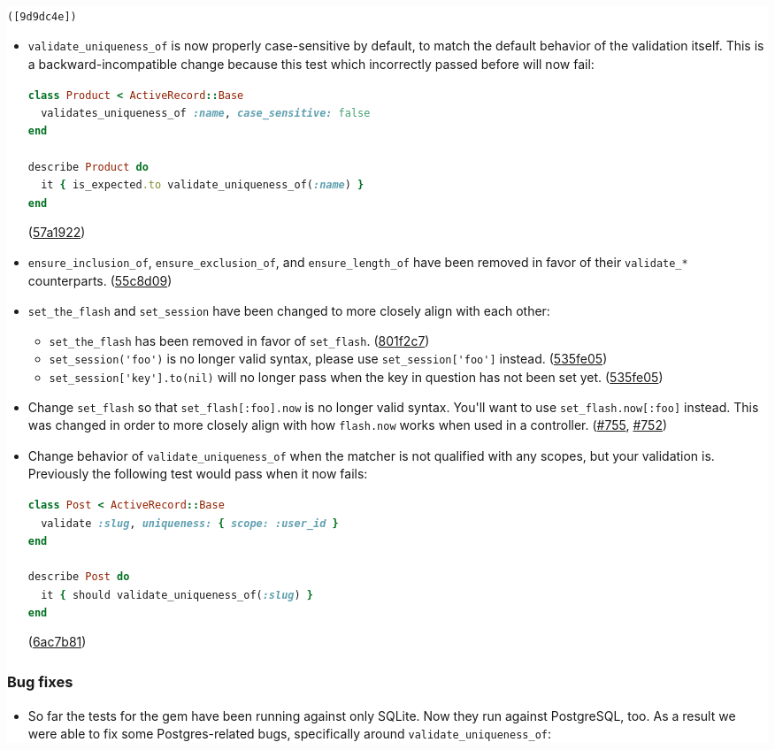     ([9d9dc4e])

- `validate_uniqueness_of` is now properly case-sensitive by default, to match
  the default behavior of the validation itself. This is a backward-incompatible
  change because this test which incorrectly passed before will now fail:

  ```ruby
  class Product < ActiveRecord::Base
    validates_uniqueness_of :name, case_sensitive: false
  end

  describe Product do
    it { is_expected.to validate_uniqueness_of(:name) }
  end
  ```

  ([57a1922])

- `ensure_inclusion_of`, `ensure_exclusion_of`, and `ensure_length_of` have been
  removed in favor of their `validate_*` counterparts. ([55c8d09])

- `set_the_flash` and `set_session` have been changed to more closely align with
  each other:

  - `set_the_flash` has been removed in favor of `set_flash`. ([801f2c7])
  - `set_session('foo')` is no longer valid syntax, please use
    `set_session['foo']` instead. ([535fe05])
  - `set_session['key'].to(nil)` will no longer pass when the key in question
    has not been set yet. ([535fe05])

- Change `set_flash` so that `set_flash[:foo].now` is no longer valid syntax.
  You'll want to use `set_flash.now[:foo]` instead. This was changed in order to
  more closely align with how `flash.now` works when used in a controller.
  ([#755], [#752])

- Change behavior of `validate_uniqueness_of` when the matcher is not
  qualified with any scopes, but your validation is. Previously the following
  test would pass when it now fails:

  ```ruby
  class Post < ActiveRecord::Base
    validate :slug, uniqueness: { scope: :user_id }
  end

  describe Post do
    it { should validate_uniqueness_of(:slug) }
  end
  ```

  ([6ac7b81])

[active_model_serializers-matchers]: https://github.com/adambarber/active_model_serializers-matchers
[no-auto-integration-1]: https://github.com/freerange/mocha/commit/049080c673ee3f76e76adc1e1a6122c7869f1648
[no-auto-integration-2]: https://github.com/rr/rr/issues/29
[1900071]: https://github.com/thoughtbot/shoulda-matchers/commit/190007155e0676aae84d08d8ed8eed3beebc3a06
[b7fe87a]: https://github.com/thoughtbot/shoulda-matchers/commit/b7fe87ae915f6b1f99d64e847fea536ad0f78024
[a4045a1]: https://github.com/thoughtbot/shoulda-matchers/commit/a4045a1f9bc454e618a7c55960942eb030f02fdd
[57a1922]: https://github.com/thoughtbot/shoulda-matchers/commit/57a19228b6a85f12ba7a79a26dae5869c1499c6d
[19ce8a6]: https://github.com/thoughtbot/shoulda-matchers/commit/19c38a642a2ae1316ef12540a0185cd026901e74
[eaaa2d8]: https://github.com/thoughtbot/shoulda-matchers/commit/eaaa2d83e5cd31a3ca0a1aaa65441ea1a4fffa49
[55c8d09]: https://github.com/thoughtbot/shoulda-matchers/commit/55c8d09bf2af886540924efa83c3b518d926a770
[801f2c7]: https://github.com/thoughtbot/shoulda-matchers/commit/801f2c7c1eab3b2053244485c9800f850959cfef
[535fe05]: https://github.com/thoughtbot/shoulda-matchers/commit/535fe05be8686fdafd8b22f2ed5c4192bd565d50
[6ac7b81]: https://github.com/thoughtbot/shoulda-matchers/commit/6ac7b8158cfba3b518eb3da3c24345e4473b416f
[#755]: https://github.com/thoughtbot/shoulda-matchers/pull/755
[#752]: https://github.com/thoughtbot/shoulda-matchers/pull/752
[9d9dc4e]: https://github.com/thoughtbot/shoulda-matchers/commit/9d9dc4e6b9cf2c19df66a1b4ba432ad8d3e5dded
[32c0e62]: https://github.com/thoughtbot/shoulda-matchers/commit/32c0e62596b87e37a301f87bbe21cfcc77750552
[af98a23]: https://github.com/thoughtbot/shoulda-matchers/commit/af98a23091551fb40aded5a8d4f9e5be926f53a9
[8cf449b]: https://github.com/thoughtbot/shoulda-matchers/commit/8cf449b4ca37d0d7446d2cabbfa5a1582358256d

### Bug fixes

- So far the tests for the gem have been running against only SQLite. Now they
  run against PostgreSQL, too. As a result we were able to fix some
  Postgres-related bugs, specifically around `validate_uniqueness_of`:


[#1687]: https://github.com/thoughtbot/shoulda-matchers/pull/1687
[#1667]: https://github.com/thoughtbot/shoulda-matchers/pull/1667
[#1669]: https://github.com/thoughtbot/shoulda-matchers/pull/1669
[#1674]: https://github.com/thoughtbot/shoulda-matchers/pull/1674
[#1675]: https://github.com/thoughtbot/shoulda-matchers/pull/1675
[#1676]: https://github.com/thoughtbot/shoulda-matchers/pull/1676
[#1677]: https://github.com/thoughtbot/shoulda-matchers/pull/1677
[#1678]: https://github.com/thoughtbot/shoulda-matchers/pull/1678
[#1680]: https://github.com/thoughtbot/shoulda-matchers/pull/1680
[#1682]: https://github.com/thoughtbot/shoulda-matchers/pull/1682
[#1683]: https://github.com/thoughtbot/shoulda-matchers/pull/1683
[#1645]: https://github.com/thoughtbot/shoulda-matchers/pull/1645
[#1650]: https://github.com/thoughtbot/shoulda-matchers/pull/1650
[#1653]: https://github.com/thoughtbot/shoulda-matchers/pull/1653
[#1658]: https://github.com/thoughtbot/shoulda-matchers/pull/1658
[#1661]: https://github.com/thoughtbot/shoulda-matchers/pull/1661
[#1664]: https://github.com/thoughtbot/shoulda-matchers/pull/1664
[#1665]: https://github.com/thoughtbot/shoulda-matchers/pull/1665
[#1632]: https://github.com/thoughtbot/shoulda-matchers/pull/1632
[#1646]: https://github.com/thoughtbot/shoulda-matchers/pull/1646
[#1619]: https://github.com/thoughtbot/shoulda-matchers/pull/1619
[#1620]: https://github.com/thoughtbot/shoulda-matchers/pull/1620
[#1621]: https://github.com/thoughtbot/shoulda-matchers/pull/1621
[#1624]: https://github.com/thoughtbot/shoulda-matchers/pull/1624
[#1627]: https://github.com/thoughtbot/shoulda-matchers/pull/1627
[#1630]: https://github.com/thoughtbot/shoulda-matchers/pull/1630
[#1634]: https://github.com/thoughtbot/shoulda-matchers/pull/1634
[#1636]: https://github.com/thoughtbot/shoulda-matchers/pull/1636
[#1637]: https://github.com/thoughtbot/shoulda-matchers/pull/1637
[#1543]: https://github.com/thoughtbot/shoulda-matchers/pull/1543
[#1606]: https://github.com/thoughtbot/shoulda-matchers/pull/1606
[#1607]: https://github.com/thoughtbot/shoulda-matchers/pull/1607
[#1609]: https://github.com/thoughtbot/shoulda-matchers/pull/1609
[#1610]: https://github.com/thoughtbot/shoulda-matchers/pull/1610
[#1611]: https://github.com/thoughtbot/shoulda-matchers/pull/1611
[#1612]: https://github.com/thoughtbot/shoulda-matchers/pull/1612
[#1613]: https://github.com/thoughtbot/shoulda-matchers/pull/1613
[#1615]: https://github.com/thoughtbot/shoulda-matchers/pull/1615
[#1616]: https://github.com/thoughtbot/shoulda-matchers/pull/1616
[#1617]: https://github.com/thoughtbot/shoulda-matchers/pull/1617
[#1603]: https://github.com/thoughtbot/shoulda-matchers/pull/1603
[#1581]: https://github.com/thoughtbot/shoulda-matchers/pull/1581
[#1593]: https://github.com/thoughtbot/shoulda-matchers/pull/1593
[#1604]: https://github.com/thoughtbot/shoulda-matchers/pull/1604
[#1562]: https://github.com/thoughtbot/shoulda-matchers/pull/1562
[#1597]: https://github.com/thoughtbot/shoulda-matchers/pull/1597
[#1598]: https://github.com/thoughtbot/shoulda-matchers/pull/1598
[#1599]: https://github.com/thoughtbot/shoulda-matchers/pull/1599
[#1600]: https://github.com/thoughtbot/shoulda-matchers/pull/1600
[#1602]: https://github.com/thoughtbot/shoulda-matchers/pull/1602
[#1521]: https://github.com/thoughtbot/shoulda-matchers/pull/1521
[#1522]: https://github.com/thoughtbot/shoulda-matchers/pull/1522
[#1547]: https://github.com/thoughtbot/shoulda-matchers/pull/1547
[#1548]: https://github.com/thoughtbot/shoulda-matchers/pull/1548
[#1544]: https://github.com/thoughtbot/shoulda-matchers/pull/1544
[#1580]: https://github.com/thoughtbot/shoulda-matchers/pull/1580
[#1536]: https://github.com/thoughtbot/shoulda-matchers/pull/1536
[#1542]: https://github.com/thoughtbot/shoulda-matchers/pull/1542
[#1552]: https://github.com/thoughtbot/shoulda-matchers/pull/1552
[#1555]: https://github.com/thoughtbot/shoulda-matchers/pull/1555
[#1558]: https://github.com/thoughtbot/shoulda-matchers/pull/1558
[#1560]: https://github.com/thoughtbot/shoulda-matchers/pull/1560
[#1569]: https://github.com/thoughtbot/shoulda-matchers/pull/1569
[#1573]: https://github.com/thoughtbot/shoulda-matchers/pull/1573
[#1578]: https://github.com/thoughtbot/shoulda-matchers/pull/1578
[#1588]: https://github.com/thoughtbot/shoulda-matchers/pull/1588
[#1570]: https://github.com/thoughtbot/shoulda-matchers/pull/1570
[#1512]: https://github.com/thoughtbot/shoulda-matchers/pull/1512
[#1518]: https://github.com/thoughtbot/shoulda-matchers/pull/1518
[#1523]: https://github.com/thoughtbot/shoulda-matchers/pull/1523
[#1453]: https://github.com/thoughtbot/shoulda-matchers/pull/1453
[#1474]: https://github.com/thoughtbot/shoulda-matchers/pull/1474
[#1499]: https://github.com/thoughtbot/shoulda-matchers/pull/1499
[#1506]: https://github.com/thoughtbot/shoulda-matchers/pull/1506
[#1459]: https://github.com/thoughtbot/shoulda-matchers/pull/1459
[#1464]: https://github.com/thoughtbot/shoulda-matchers/pull/1464
[#1465]: https://github.com/thoughtbot/shoulda-matchers/pull/1465
[#1405]: https://github.com/thoughtbot/shoulda-matchers/pull/1405
[#1406]: https://github.com/thoughtbot/shoulda-matchers/pull/1406
[#1418]: https://github.com/thoughtbot/shoulda-matchers/pull/1418
[#1419]: https://github.com/thoughtbot/shoulda-matchers/pull/1419
[#1424]: https://github.com/thoughtbot/shoulda-matchers/pull/1424
[#1427]: https://github.com/thoughtbot/shoulda-matchers/pull/1427
[#1444]: https://github.com/thoughtbot/shoulda-matchers/pull/1444
[#1412]: https://github.com/thoughtbot/shoulda-matchers/pull/1412
[#1415]: https://github.com/thoughtbot/shoulda-matchers/pull/1415
[#1422]: https://github.com/thoughtbot/shoulda-matchers/pull/1422
[#1428]: https://github.com/thoughtbot/shoulda-matchers/pull/1428
[#1429]: https://github.com/thoughtbot/shoulda-matchers/pull/1429
[#1430]: https://github.com/thoughtbot/shoulda-matchers/pull/1430
[#1431]: https://github.com/thoughtbot/shoulda-matchers/pull/1431
[#1405]: https://github.com/thoughtbot/shoulda-matchers/pull/1405
[#1406]: https://github.com/thoughtbot/shoulda-matchers/pull/1406
[#1418]: https://github.com/thoughtbot/shoulda-matchers/pull/1418
[#1419]: https://github.com/thoughtbot/shoulda-matchers/pull/1419
[#1424]: https://github.com/thoughtbot/shoulda-matchers/pull/1424
[#1427]: https://github.com/thoughtbot/shoulda-matchers/pull/1427
[#1412]: https://github.com/thoughtbot/shoulda-matchers/pull/1412
[#1415]: https://github.com/thoughtbot/shoulda-matchers/pull/1415
[#1422]: https://github.com/thoughtbot/shoulda-matchers/pull/1422
[#1428]: https://github.com/thoughtbot/shoulda-matchers/pull/1428
[#1429]: https://github.com/thoughtbot/shoulda-matchers/pull/1429
[#1430]: https://github.com/thoughtbot/shoulda-matchers/pull/1430
[#1431]: https://github.com/thoughtbot/shoulda-matchers/pull/1431
[#1396]: https://github.com/thoughtbot/shoulda-matchers/pull/1396
[#1340]: https://github.com/thoughtbot/shoulda-matchers/pull/1340
[#1358]: https://github.com/thoughtbot/shoulda-matchers/pull/1358
[#1378]: https://github.com/thoughtbot/shoulda-matchers/pull/1378
[#1383]: https://github.com/thoughtbot/shoulda-matchers/pull/1383
[#1356]: https://github.com/thoughtbot/shoulda-matchers/pull/1356
[#1343]: https://github.com/thoughtbot/shoulda-matchers/pull/1343
[#1348]: https://github.com/thoughtbot/shoulda-matchers/pull/1348
[#1354]: https://github.com/thoughtbot/shoulda-matchers/pull/1354
[#1355]: https://github.com/thoughtbot/shoulda-matchers/pull/1355
[#1376]: https://github.com/thoughtbot/shoulda-matchers/pull/1376
[#1334]: https://github.com/thoughtbot/shoulda-matchers/pull/1334
[#1290]: https://github.com/thoughtbot/shoulda-matchers/issues/1290
[#952]: https://github.com/thoughtbot/shoulda-matchers/issues/952
[#992]: https://github.com/thoughtbot/shoulda-matchers/pull/992
[schema_validations]: https://github.com/SchemaPlus/schema_validations
[#995]: https://github.com/thoughtbot/shoulda-matchers/pull/995
[#1190]: https://github.com/thoughtbot/shoulda-matchers/pull/1190
[#1323]: https://github.com/thoughtbot/shoulda-matchers/pull/1323
[#1278]: https://github.com/thoughtbot/shoulda-matchers/pull/1278
[#725]: https://github.com/thoughtbot/shoulda-matchers/pull/725
[#1318]: https://github.com/thoughtbot/shoulda-matchers/pull/1318
[#1243]: https://github.com/thoughtbot/shoulda-matchers/pull/1243
[#1282]: https://github.com/thoughtbot/shoulda-matchers/pull/1282
[#1102]: https://github.com/thoughtbot/shoulda-matchers/pull/1102
[#646]: https://github.com/thoughtbot/shoulda-matchers/issues/646
[#723]: https://github.com/thoughtbot/shoulda-matchers/pull/723
[c0a1578]: https://github.com/thoughtbot/shoulda-matchers/commit/c0a1578435f66d6fbf0db1164205bd8d99f6aa2f
[#1310]: https://github.com/thoughtbot/shoulda-matchers/pull/1310
[#1314]: https://github.com/thoughtbot/shoulda-matchers/pull/1314
[#1328]: https://github.com/thoughtbot/shoulda-matchers/pull/1328
[#1320]: https://github.com/thoughtbot/shoulda-matchers/pull/1320
[#1263]: https://github.com/thoughtbot/shoulda-matchers/pull/1263
[#1273]: https://github.com/thoughtbot/shoulda-matchers/pull/1273
[#1274]: https://github.com/thoughtbot/shoulda-matchers/pull/1274
[#1106]: https://github.com/thoughtbot/shoulda-matchers/pull/1106
[#1237]: https://github.com/thoughtbot/shoulda-matchers/pull/1237
[#1241]: https://github.com/thoughtbot/shoulda-matchers/pull/1241
[#1253]: https://github.com/thoughtbot/shoulda-matchers/pull/1253
[#1236]: https://github.com/thoughtbot/shoulda-matchers/pull/1236
[#1222]: https://github.com/thoughtbot/shoulda-matchers/pull/1222
[#1224]: https://github.com/thoughtbot/shoulda-matchers/pull/1224
[#1231]: https://github.com/thoughtbot/shoulda-matchers/pull/1231
[#1176]: https://github.com/thoughtbot/shoulda-matchers/pull/1176
[#1200]: https://github.com/thoughtbot/shoulda-matchers/pull/1200
[#1193]: https://github.com/thoughtbot/shoulda-matchers/pull/1193
[#1211]: https://github.com/thoughtbot/shoulda-matchers/pull/1211
[834d8d0]: https://github.com/thoughtbot/shoulda-matchers/commit/834d8d0356573b9f47e63a1b910cfa8f3d815e51
[#1100]: https://github.com/thoughtbot/shoulda-matchers/pull/1100
[#1214]: https://github.com/thoughtbot/shoulda-matchers/pull/1214
[8697b01]: https://github.com/thoughtbot/shoulda-matchers/commit/8697b015ed88fdbbbcf5d31bf98670f17c3df9e1
[#1216]: https://github.com/thoughtbot/shoulda-matchers/pull/1216
[#1180]: https://github.com/thoughtbot/shoulda-matchers/pull/1180
[a6d09aa]: https://github.com/thoughtbot/shoulda-matchers/commit/a6d09aa5de0d546367e7b3d7177dfde6c66f7f05
[#943]: https://github.com/thoughtbot/shoulda-matchers/pull/943
[#933]: https://github.com/thoughtbot/shoulda-matchers/issues/933
[df04f87]: https://github.com/thoughtbot/shoulda-matchers/commit/df04f8704abc3754c63c488433dac8c30573da6b
[#965]: https://github.com/thoughtbot/shoulda-matchers/pull/965
[#913]: https://github.com/thoughtbot/shoulda-matchers/issues/913
[8d7dcb8]: https://github.com/thoughtbot/shoulda-matchers/commit/8d7dcb88c3bae8315e4107a39ae17fe19a4b6786
[#1038]: https://github.com/thoughtbot/shoulda-matchers/pull/1038
[#1006]: httpce9624b3c5a08b9134150e228440c771d95782b7s://github.com/thoughtbot/shoulda-matchers/issues/1006
[ce9624b]: https://github.com/thoughtbot/shoulda-matchers/commit/ce9624b3c5a08b9134150e228440c771d95782b7
[#989]: https://github.com/thoughtbot/shoulda-matchers/pull/989
[#964]: https://github.com/thoughtbot/shoulda-matchers/pull/964
[#917]: https://github.com/thoughtbot/shoulda-matchers/pull/917
[#867]: https://github.com/thoughtbot/shoulda-matchers/issues/867
[#1054]: https://github.com/thoughtbot/shoulda-matchers/pull/1054
[5650aae]: https://github.com/thoughtbot/shoulda-matchers/commit/5650aae35de85aeabd75bc544324fda33ce1a092
[#1063]: https://github.com/thoughtbot/shoulda-matchers/pull/1063
[#912]: https://github.com/thoughtbot/shoulda-matchers/issues/912
[#1073]: https://github.com/thoughtbot/shoulda-matchers/pull/1073
[#949]: https://github.com/thoughtbot/shoulda-matchers/issues/949
[d49cfca]: https://github.com/thoughtbot/shoulda-matchers/commit/d49cfcae1b294e12a05e06a5612cb8ebb22a7df1
[#798]: https://github.com/thoughtbot/shoulda-matchers/pull/798
[#724]: https://github.com/thoughtbot/shoulda-matchers/issues/724
[d49cfca]: https://github.com/thoughtbot/shoulda-matchers/commit/d49cfcae1b294e12a05e06a5612cb8ebb22a7df1
[3af3d9f]: https://github.com/thoughtbot/shoulda-matchers/commit/3af3d9f7abb768c063759941724ccae48c7b76d6
[#956]: https://github.com/thoughtbot/shoulda-matchers/pull/956
[#870]: https://github.com/thoughtbot/shoulda-matchers/issues/870
[#861]: https://github.com/thoughtbot/shoulda-matchers/issues/861
[#1153]: https://github.com/thoughtbot/shoulda-matchers/issues/1153
[#1154]: https://github.com/thoughtbot/shoulda-matchers/issues/1154
[#954]: https://github.com/thoughtbot/shoulda-matchers/issues/954
[#1074]: https://github.com/thoughtbot/shoulda-matchers/pull/1074
[#1075]: https://github.com/thoughtbot/shoulda-matchers/pull/1075
[#1077]: https://github.com/thoughtbot/shoulda-matchers/pull/1077
[#961]: https://github.com/thoughtbot/shoulda-matchers/issues/961
[795ca68]: https://github.com/thoughtbot/shoulda-matchers/commit/795ca688bff08590dbd2ab6f2b51ea415e0c7473
[#1089]: https://github.com/thoughtbot/shoulda-matchers/pull/1089
[#904]: https://github.com/thoughtbot/shoulda-matchers/issues/904
[61c3654]: https://github.com/thoughtbot/shoulda-matchers/commit/61c365416a09c5cffd7fcb774a07de4abf8e9afd
[03a1d21]: https://github.com/thoughtbot/shoulda-matchers/commit/03a1d213805a44a0aec99857e01cab8524aa0c05
[#1040]: https://github.com/thoughtbot/shoulda-matchers/pull/1040
[#1031]: https://github.com/thoughtbot/shoulda-matchers/pull/1031
[#1009]: https://github.com/thoughtbot/shoulda-matchers/pull/1009
[#1001]: https://github.com/thoughtbot/shoulda-matchers/issues/1001
[44c019]: https://github.com/thoughtbot/shoulda-matchers/commit/44c0198830921650af3b4a56f5d72aaae2168480
[#899]: https://github.com/thoughtbot/shoulda-matchers/issues/899
[#902]: https://github.com/thoughtbot/shoulda-matchers/pull/902
[#879]: https://github.com/thoughtbot/shoulda-matchers/issues/879
[45de869]: https://github.com/thoughtbot/shoulda-matchers/commit/45de8698487d57f559c5bf35818d1c1ee82b0e77
[#880]: https://github.com/thoughtbot/shoulda-matchers/issues/880
[#884]: https://github.com/thoughtbot/shoulda-matchers/issues/884
[#885]: https://github.com/thoughtbot/shoulda-matchers/issues/885
[78ccfc5]: https://github.com/thoughtbot/shoulda-matchers/commit/78ccfc50b52fa686c109d614df66744b0da65380
[28bd9a1]: https://github.com/thoughtbot/shoulda-matchers/commit/28bd9a10c71af4d541b692d6204163c394ebd33c
[#830]: https://github.com/thoughtbot/shoulda-matchers/issues/830
[6c67a5e]: https://github.com/thoughtbot/shoulda-matchers/commit/6c67a5eb0df265d3a565aa7d1a7e2b645051eb5a
[9e8603e]: https://github.com/thoughtbot/shoulda-matchers/commit/9e8603eb745bfa2a5aea6dfef85adf680d447151
[1189934]: https://github.com/thoughtbot/shoulda-matchers/commit/118993480604d39c73687d069f7af3726f3e3f3e
[5532f43]: https://github.com/thoughtbot/shoulda-matchers/commit/5532f4359aa332b10de7d46f876eaffd4a95b5b6
[#786]: https://github.com/thoughtbot/shoulda-matchers/issues/786
[#799]: https://github.com/thoughtbot/shoulda-matchers/issues/799
[#801]: https://github.com/thoughtbot/shoulda-matchers/issues/801
[#804]: https://github.com/thoughtbot/shoulda-matchers/issues/804
[#817]: https://github.com/thoughtbot/shoulda-matchers/issues/817
[#841]: https://github.com/thoughtbot/shoulda-matchers/issues/841
[#849]: https://github.com/thoughtbot/shoulda-matchers/issues/849
[#872]: https://github.com/thoughtbot/shoulda-matchers/issues/872
[#873]: https://github.com/thoughtbot/shoulda-matchers/issues/873
[#874]: https://github.com/thoughtbot/shoulda-matchers/issues/874
[#822]: https://github.com/thoughtbot/shoulda-matchers/pull/822
[5ed0362]: https://github.com/thoughtbot/shoulda-matchers/commit/5ed03624197314865ff5463e473e5e84bb91d9ea
[#832]: https://github.com/thoughtbot/shoulda-matchers/issues/832
[#840]: https://github.com/thoughtbot/shoulda-matchers/pull/840
[#836]: https://github.com/thoughtbot/shoulda-matchers/issues/836
[2962112]: https://github.com/thoughtbot/shoulda-matchers/commit/296211211497e624dde87adae68b385ad4cdae3a
[8e24a6e]: https://github.com/thoughtbot/shoulda-matchers/commit/8e24a6e9b2b147f2c51fb03aa02543f213acab34
[68dd70a]: https://github.com/thoughtbot/shoulda-matchers/commit/68dd70a23d8997a490683adcd2108a4a5cadf8ba
[a559713]: https://github.com/thoughtbot/shoulda-matchers/commit/a559713f96303414551c0bc1767fb11eb19bcc5d
[#783]: https://github.com/thoughtbot/shoulda-matchers/pull/783
[8fa97b4]: https://github.com/thoughtbot/shoulda-matchers/commit/8fa97b4ff33b57ce16dfb96be1ec892502f2aa9e
[#784]: https://github.com/thoughtbot/shoulda-matchers/pull/784
[#789]: https://github.com/thoughtbot/shoulda-matchers/pull/789
[ada9bd3]: https://github.com/thoughtbot/shoulda-matchers/commit/ada9bd3a1b9f2bb9fa74d0dfe1f8f7080314298c
[#812]: https://github.com/thoughtbot/shoulda-matchers/pull/812
[9748869]: https://github.com/thoughtbot/shoulda-matchers/commit/97488690910520ed8e1f2e164b1982eff5ef1f19
[#402]: https://github.com/thoughtbot/shoulda-matchers/pull/402
[#587]: https://github.com/thoughtbot/shoulda-matchers/pull/587
[#662]: https://github.com/thoughtbot/shoulda-matchers/pull/662
[#554]: https://github.com/thoughtbot/shoulda-matchers/pull/554
[#641]: https://github.com/thoughtbot/shoulda-matchers/pull/641
[#521]: https://github.com/thoughtbot/shoulda-matchers/pull/521
[#607]: https://github.com/thoughtbot/shoulda-matchers/pull/607
[#648]: https://github.com/thoughtbot/shoulda-matchers/pull/648
[#675]: https://github.com/thoughtbot/shoulda-matchers/pull/675
[#677]: https://github.com/thoughtbot/shoulda-matchers/pull/677
[#620]: https://github.com/thoughtbot/shoulda-matchers/pull/620
[#693]: https://github.com/thoughtbot/shoulda-matchers/pull/693
[#356]: https://github.com/thoughtbot/shoulda-matchers/pull/356
[#358]: https://github.com/thoughtbot/shoulda-matchers/pull/358
[#556]: https://github.com/thoughtbot/shoulda-matchers/pull/556
[#457]: https://github.com/thoughtbot/shoulda-matchers/pull/457
[#694]: https://github.com/thoughtbot/shoulda-matchers/pull/694
[#692]: https://github.com/thoughtbot/shoulda-matchers/pull/692
[#699]: https://github.com/thoughtbot/shoulda-matchers/pull/699
[#746]: https://github.com/thoughtbot/shoulda-matchers/pull/746
[e0a0200]: https://github.com/thoughtbot/shoulda-matchers/commit/e0a0200fe47157c161fb206043540804bdad664e
[#591]: https://github.com/thoughtbot/shoulda-matchers/pull/591
[#592]: https://github.com/thoughtbot/shoulda-matchers/pull/592
[#588]: https://github.com/thoughtbot/shoulda-matchers/pull/588
[#584]: https://github.com/thoughtbot/shoulda-matchers/pull/584
[#593]: https://github.com/thoughtbot/shoulda-matchers/pull/593
[#597]: https://github.com/thoughtbot/shoulda-matchers/pull/597
[#537]: https://github.com/thoughtbot/shoulda-matchers/pull/537
[#598]: https://github.com/thoughtbot/shoulda-matchers/pull/598
[#602]: https://github.com/thoughtbot/shoulda-matchers/pull/602
[#543]: https://github.com/thoughtbot/shoulda-matchers/pull/543
[#622]: https://github.com/thoughtbot/shoulda-matchers/pull/622
[#627]: https://github.com/thoughtbot/shoulda-matchers/pull/627
[#631]: https://github.com/thoughtbot/shoulda-matchers/pull/631
[#334]: https://github.com/thoughtbot/shoulda-matchers/pull/334
[#326]: https://github.com/thoughtbot/shoulda-matchers/pull/326
[#313]: https://github.com/thoughtbot/shoulda-matchers/pull/313
[#311]: https://github.com/thoughtbot/shoulda-matchers/pull/311
[#287]: https://github.com/thoughtbot/shoulda-matchers/pull/287
[#207]: https://github.com/thoughtbot/shoulda-matchers/pull/207
[#244]: https://github.com/thoughtbot/shoulda-matchers/pull/244
[#88]: https://github.com/thoughtbot/shoulda-matchers/pull/80